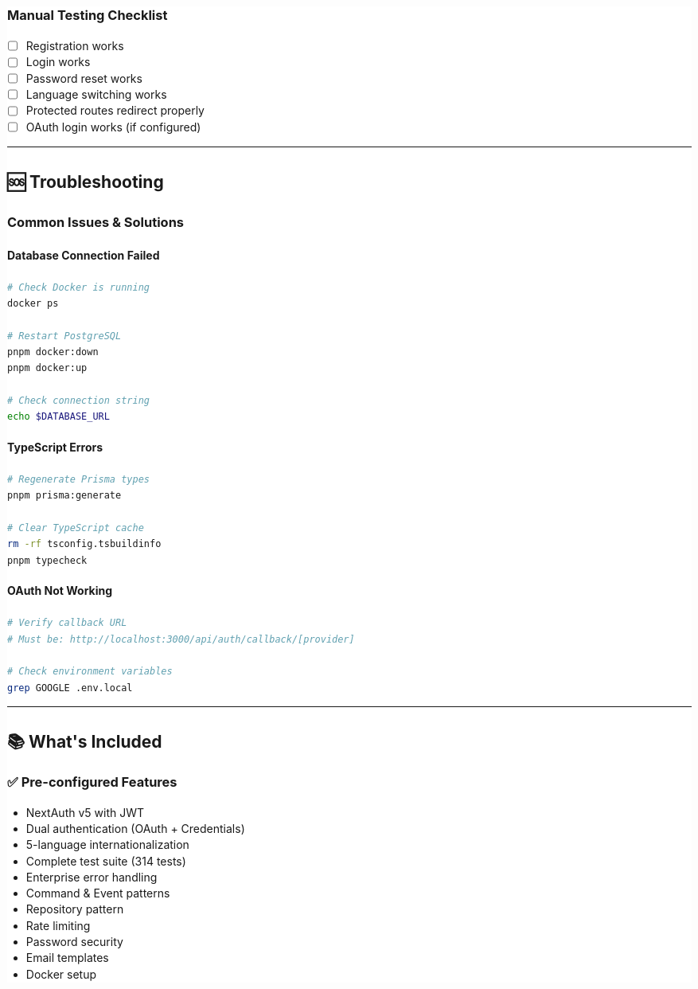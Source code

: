 ### Manual Testing Checklist
- [ ] Registration works
- [ ] Login works
- [ ] Password reset works
- [ ] Language switching works
- [ ] Protected routes redirect properly
- [ ] OAuth login works (if configured)

---

## 🆘 Troubleshooting

### Common Issues & Solutions

#### Database Connection Failed
```bash
# Check Docker is running
docker ps

# Restart PostgreSQL
pnpm docker:down
pnpm docker:up

# Check connection string
echo $DATABASE_URL
```

#### TypeScript Errors
```bash
# Regenerate Prisma types
pnpm prisma:generate

# Clear TypeScript cache
rm -rf tsconfig.tsbuildinfo
pnpm typecheck
```

#### OAuth Not Working
```bash
# Verify callback URL
# Must be: http://localhost:3000/api/auth/callback/[provider]

# Check environment variables
grep GOOGLE .env.local
```

---

## 📚 What's Included

### ✅ Pre-configured Features
- NextAuth v5 with JWT
- Dual authentication (OAuth + Credentials)
- 5-language internationalization
- Complete test suite (314 tests)
- Enterprise error handling
- Command & Event patterns
- Repository pattern
- Rate limiting
- Password security
- Email templates
- Docker setup
